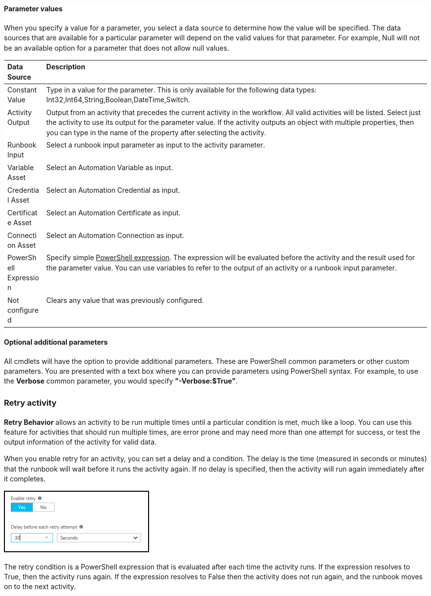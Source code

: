 #### Parameter values
When you specify a value for a parameter, you select a data source to determine how the value will be specified.  The data sources that are available for a particular parameter will depend on the valid values for that parameter.  For example, Null will not be an available option for a parameter that does not allow null values.

| Data Source | Description |
|:--- |:--- |
| Constant Value |Type in a value for the parameter.  This is only available for the following data types: Int32,Int64,String,Boolean,DateTime,Switch. |
| Activity Output |Output from an activity that precedes the current activity in the workflow.  All valid activities will be listed.  Select just the activity to use its output for the parameter value.  If the activity outputs an object with multiple properties, then you can type in the name of the property after selecting the activity. |
| Runbook Input |Select a runbook input parameter as input to the activity parameter. |
| Variable Asset |Select an Automation Variable as input. |
| Credential Asset |Select an Automation Credential as input. |
| Certificate Asset |Select an Automation Certificate as input. |
| Connection Asset |Select an Automation Connection as input. |
| PowerShell Expression |Specify simple [PowerShell expression](#powershell-expressions).  The expression will be evaluated before the activity and the result used for the parameter value.  You can use variables to refer to the output of an activity or a runbook input parameter. |
| Not configured |Clears any value that was previously configured. |

#### Optional additional parameters
All cmdlets will have the option to provide additional parameters.  These are PowerShell common parameters or other custom parameters.  You are presented with a text box where you can provide parameters using PowerShell syntax.  For example, to use the **Verbose** common parameter, you would specify **"-Verbose:$True"**.

### Retry activity
**Retry Behavior** allows an activity to be run multiple times until a particular condition is met, much like a loop.  You can use this feature for activities that should run multiple times, are error prone and may need more than one attempt for success, or test the output information of the activity for valid data.    

When you enable retry for an activity, you can set a delay and a condition.  The delay is the time (measured in seconds or minutes) that the runbook will wait before it runs the activity again.  If no delay is specified, then the activity will run again immediately after it completes. 

![Activity retry delay](media/automation-graphical-authoring-intro/retry-delay.png)

The retry condition is a PowerShell expression that is evaluated after each time the activity runs.  If the expression resolves to True, then the activity runs again.  If the expression resolves to False then the activity does not run again, and the runbook moves on to the next activity. 
